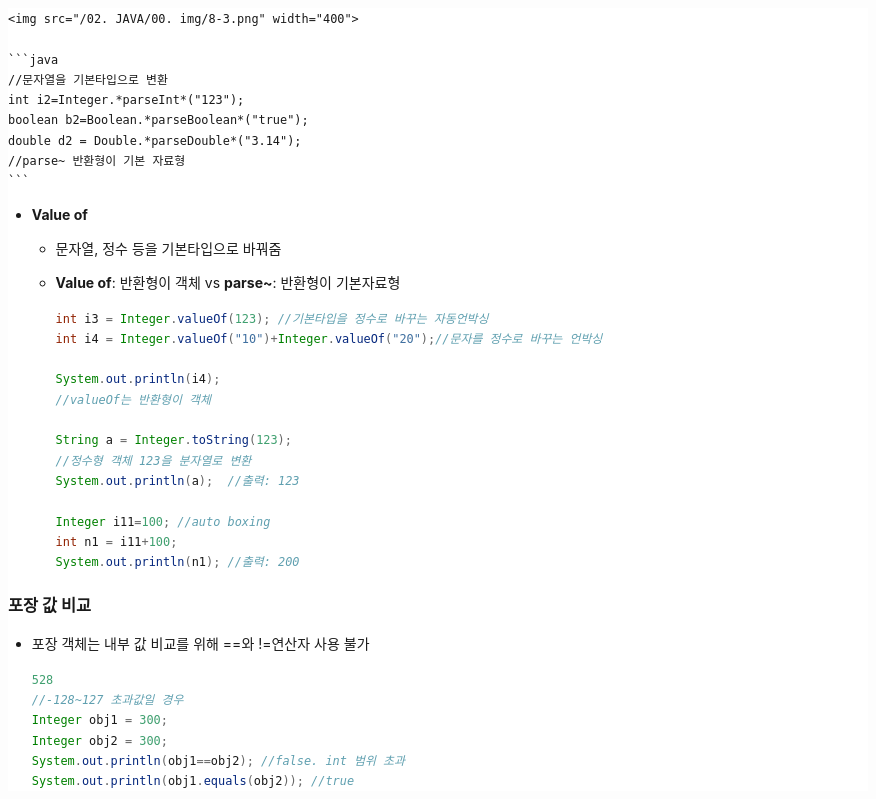    <img src="/02. JAVA/00. img/8-3.png" width="400">
    
    ```java
    //문자열을 기본타입으로 변환
    int i2=Integer.*parseInt*("123");
    boolean b2=Boolean.*parseBoolean*("true");
    double d2 = Double.*parseDouble*("3.14");
    //parse~ 반환형이 기본 자료형
    ```
    
- **Value of**
    - 문자열, 정수 등을 기본타입으로 바꿔줌
    - **Value of**: 반환형이 객체 vs **parse~**: 반환형이 기본자료형
        
        ```java
        int i3 = Integer.valueOf(123); //기본타입을 정수로 바꾸는 자동언박싱
        int i4 = Integer.valueOf("10")+Integer.valueOf("20");//문자를 정수로 바꾸는 언박싱
        		
        System.out.println(i4);
        //valueOf는 반환형이 객체
        		
        String a = Integer.toString(123);
        //정수형 객체 123을 분자열로 변환
        System.out.println(a);  //출력: 123
        		
        Integer i11=100; //auto boxing
        int n1 = i11+100;
        System.out.println(n1); //출력: 200
        ```
        

### 포장 값 비교

- 포장 객체는 내부 값 비교를 위해 ==와 !=연산자 사용 불가
    
    ```java
    528
    //-128~127 초과값일 경우
    Integer obj1 = 300;
    Integer obj2 = 300;
    System.out.println(obj1==obj2); //false. int 범위 초과
    System.out.println(obj1.equals(obj2)); //true
    ```
    